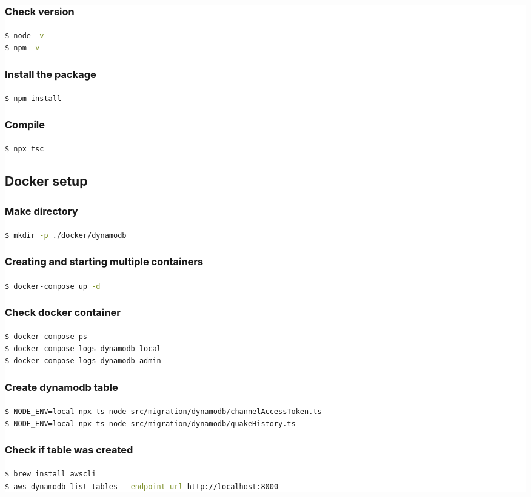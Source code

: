 ### Check version

```bash
$ node -v
$ npm -v
```

### Install the package

```bash
$ npm install
```

### Compile

```bash
$ npx tsc
```

## Docker setup

### Make directory

```bash
$ mkdir -p ./docker/dynamodb
```

### Creating and starting multiple containers

```bash
$ docker-compose up -d
```

### Check docker container

```bash
$ docker-compose ps
$ docker-compose logs dynamodb-local
$ docker-compose logs dynamodb-admin
```

### Create dynamodb table

```bash
$ NODE_ENV=local npx ts-node src/migration/dynamodb/channelAccessToken.ts
$ NODE_ENV=local npx ts-node src/migration/dynamodb/quakeHistory.ts
```

### Check if table was created

```bash
$ brew install awscli
$ aws dynamodb list-tables --endpoint-url http://localhost:8000
```
